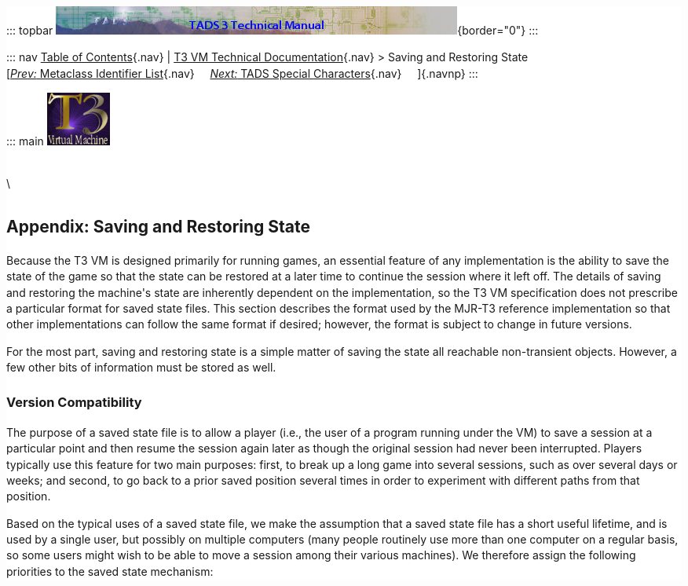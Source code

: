::: topbar
![](../topbar.jpg){border="0"}
:::

::: nav
[Table of Contents](../toc.htm){.nav} \| [T3 VM Technical
Documentation](../t3spec.htm){.nav} \> Saving and Restoring State\
[[*Prev:* Metaclass Identifier List](metalist.htm){.nav}     [*Next:*
TADS Special Characters](tadsspch.htm){.nav}     ]{.navnp}
:::

::: main
![](t3logo.gif)

\
\

## Appendix: Saving and Restoring State

Because the T3 VM is designed primarily for running games, an essential
feature of any implementation is the ability to save the state of the
game so that the state can be restored at a later time to continue the
session where it left off. The details of saving and restoring the
machine\'s state are inherently dependent on the implementation, so the
T3 VM specification does not prescribe a particular format for saved
state files. This section describes the format used by the MJR-T3
reference implementation so that other implementations can follow the
same format if desired; however, the format is subject to change in
future versions.

For the most part, saving and restoring state is a simple matter of
saving the state all reachable non-transient objects. However, a few
other bits of information must be stored as well.

### Version Compatibility

The purpose of a saved state file is to allow a player (i.e., the user
of a program running under the VM) to save a session at a particular
point and then resume the session again later as though the original
session had never been interrupted. Players typically use this feature
for two main purposes: first, to break up a long game into several
sessions, such as over several days or weeks; and second, to go back to
a prior saved position several times in order to experiment with
different paths from that position.

Based on the typical uses of a saved state file, we make the assumption
that a saved state file has a short useful lifetime, and is used by a
single user, but possibly on multiple computers (many people routinely
use more than one computer on a regular basis, so some users might wish
to be able to move a session among their various machines). We therefore
assign the following priorities to the saved state mechanism:
